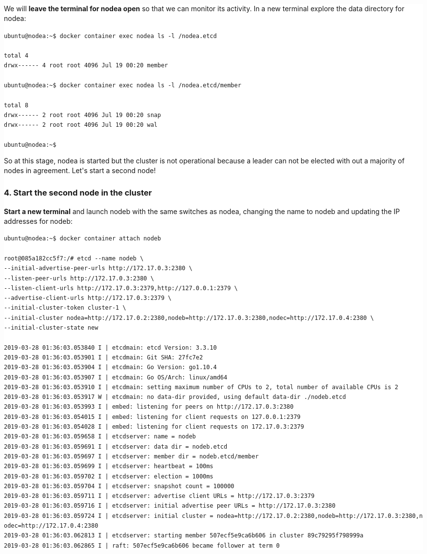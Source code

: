 We will **leave the terminal for nodea open** so that we can monitor its activity. In a new terminal explore the data
directory for nodea:

```
ubuntu@nodea:~$ docker container exec nodea ls -l /nodea.etcd

total 4
drwx------ 4 root root 4096 Jul 19 00:20 member

ubuntu@nodea:~$ docker container exec nodea ls -l /nodea.etcd/member

total 8
drwx------ 2 root root 4096 Jul 19 00:20 snap
drwx------ 2 root root 4096 Jul 19 00:20 wal

ubuntu@nodea:~$
```

So at this stage, nodea is started but the cluster is not operational because a leader can not be elected with out a
majority of nodes in agreement. Let's start a second node!


### 4. Start the second node in the cluster

**Start a new terminal** and launch nodeb with the same switches as nodea, changing the name to nodeb and updating the IP
addresses for nodeb:

```
ubuntu@nodea:~$ docker container attach nodeb

root@085a182cc5f7:/# etcd --name nodeb \
--initial-advertise-peer-urls http://172.17.0.3:2380 \
--listen-peer-urls http://172.17.0.3:2380 \
--listen-client-urls http://172.17.0.3:2379,http://127.0.0.1:2379 \
--advertise-client-urls http://172.17.0.3:2379 \
--initial-cluster-token cluster-1 \
--initial-cluster nodea=http://172.17.0.2:2380,nodeb=http://172.17.0.3:2380,nodec=http://172.17.0.4:2380 \
--initial-cluster-state new

2019-03-28 01:36:03.053840 I | etcdmain: etcd Version: 3.3.10
2019-03-28 01:36:03.053901 I | etcdmain: Git SHA: 27fc7e2
2019-03-28 01:36:03.053904 I | etcdmain: Go Version: go1.10.4
2019-03-28 01:36:03.053907 I | etcdmain: Go OS/Arch: linux/amd64
2019-03-28 01:36:03.053910 I | etcdmain: setting maximum number of CPUs to 2, total number of available CPUs is 2
2019-03-28 01:36:03.053917 W | etcdmain: no data-dir provided, using default data-dir ./nodeb.etcd
2019-03-28 01:36:03.053993 I | embed: listening for peers on http://172.17.0.3:2380
2019-03-28 01:36:03.054015 I | embed: listening for client requests on 127.0.0.1:2379
2019-03-28 01:36:03.054028 I | embed: listening for client requests on 172.17.0.3:2379
2019-03-28 01:36:03.059658 I | etcdserver: name = nodeb
2019-03-28 01:36:03.059691 I | etcdserver: data dir = nodeb.etcd
2019-03-28 01:36:03.059697 I | etcdserver: member dir = nodeb.etcd/member
2019-03-28 01:36:03.059699 I | etcdserver: heartbeat = 100ms
2019-03-28 01:36:03.059702 I | etcdserver: election = 1000ms
2019-03-28 01:36:03.059704 I | etcdserver: snapshot count = 100000
2019-03-28 01:36:03.059711 I | etcdserver: advertise client URLs = http://172.17.0.3:2379
2019-03-28 01:36:03.059716 I | etcdserver: initial advertise peer URLs = http://172.17.0.3:2380
2019-03-28 01:36:03.059724 I | etcdserver: initial cluster = nodea=http://172.17.0.2:2380,nodeb=http://172.17.0.3:2380,nodec=http://172.17.0.4:2380
2019-03-28 01:36:03.062813 I | etcdserver: starting member 507ecf5e9ca6b606 in cluster 89c79295f798999a
2019-03-28 01:36:03.062865 I | raft: 507ecf5e9ca6b606 became follower at term 0
```